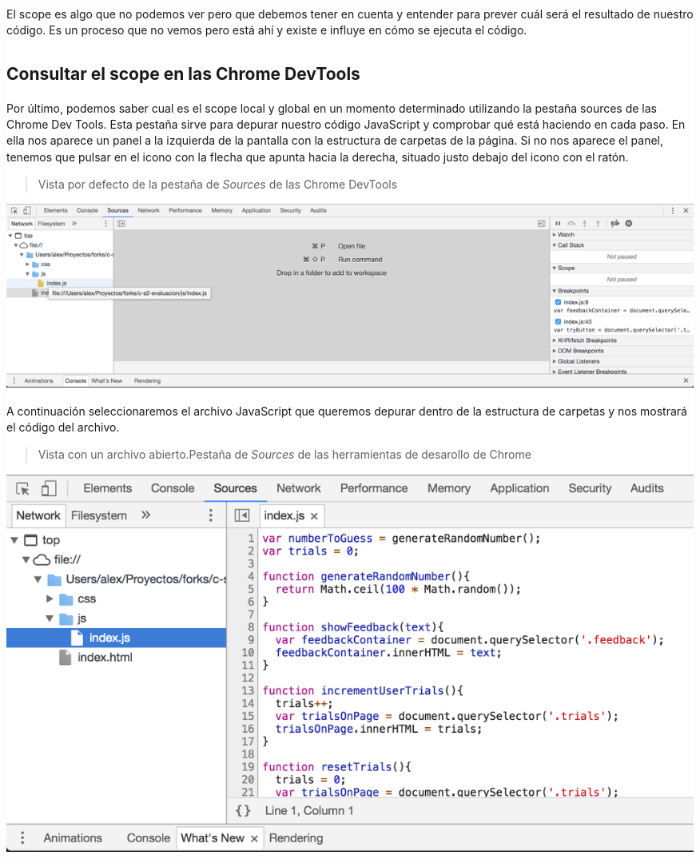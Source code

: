 El scope es algo que no podemos ver pero que debemos tener en cuenta y entender para prever cuál será el resultado de nuestro código. Es un proceso que no vemos pero está ahí y existe e influye en cómo se ejecuta el código.

## Consultar el scope en las Chrome DevTools

Por último, podemos saber cual es el scope local y global en un momento determinado utilizando la pestaña sources de las Chrome Dev Tools. Esta pestaña sirve para depurar nuestro código JavaScript y comprobar qué está haciendo en cada paso. En ella nos aparece un panel a la izquierda de la pantalla con la estructura de carpetas de la página. Si no nos aparece el panel, tenemos que pulsar en el icono con la flecha que apunta hacia la derecha, situado justo debajo del icono con el ratón.

>Vista por defecto de la pestaña de _Sources_ de las Chrome DevTools

![Pestaña de _Sources_ de las herramientas de desarollo de Chrome](assets/images/3-6/empty-devtools-sources-tab.png)

A continuación seleccionaremos el archivo JavaScript que queremos depurar dentro de la estructura de carpetas y nos mostrará el código del archivo.

>Vista con un archivo abierto.Pestaña de _Sources_ de las herramientas de desarollo de Chrome

![Pestaña de _Sources_ con un archivo abierto](assets/images/3-6/devtools-sources-tab.png)
